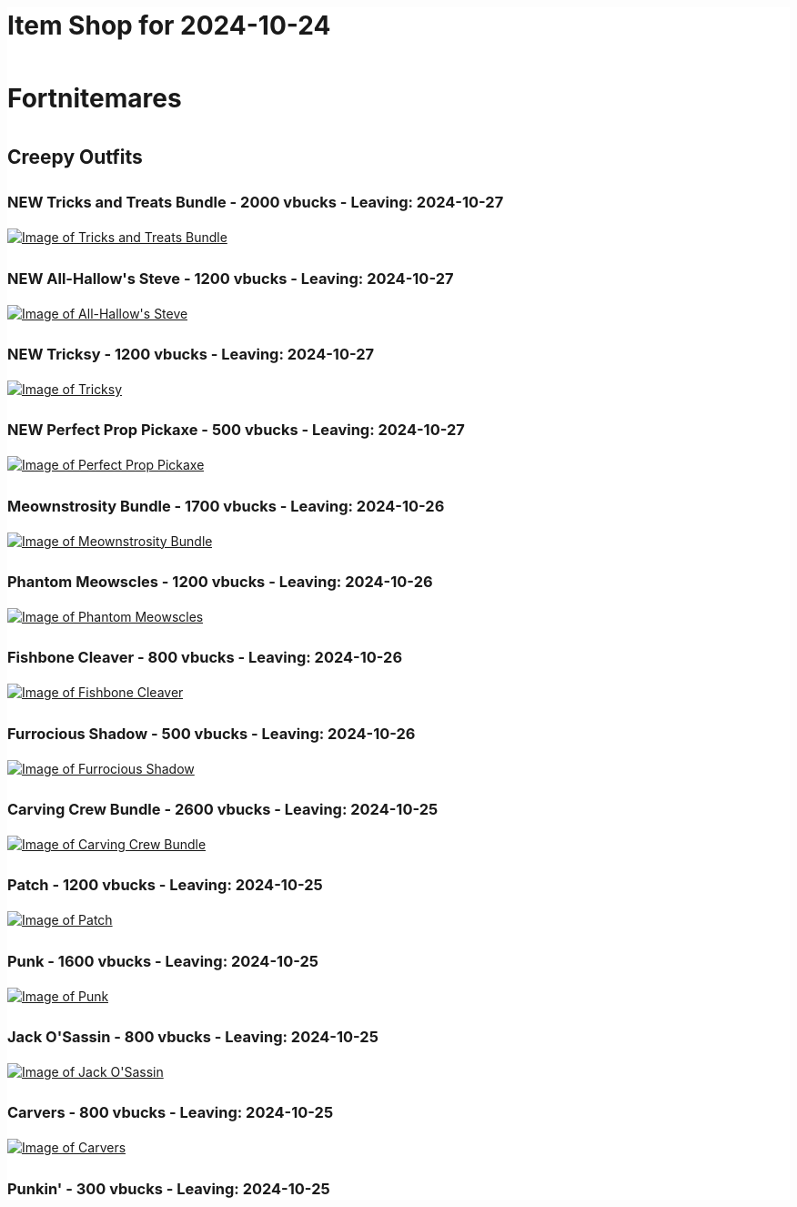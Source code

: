 # Item Shop for 2024-10-24
# Fortnitemares
## Creepy Outfits
### **NEW** Tricks and Treats Bundle - 2000 vbucks -  Leaving: 2024-10-27
[![Image of Tricks and Treats Bundle](../images/2024-10-24/tricks-and-treats-bundle.png)](https://www.fortnite.com/item-shop/bundles/tricks-and-treats-bundle-0624b8ae?lang=en-US)
### **NEW** All-Hallow's Steve - 1200 vbucks -  Leaving: 2024-10-27
[![Image of All-Hallow's Steve](../images/2024-10-24/all-hallow's-steve.png)](https://www.fortnite.com/item-shop/outfits/allhallows-steve-48d12f56?lang=en-US)
### **NEW** Tricksy - 1200 vbucks -  Leaving: 2024-10-27
[![Image of Tricksy](../images/2024-10-24/tricksy.png)](https://www.fortnite.com/item-shop/outfits/tricksy-7bfd4315?lang=en-US)
### **NEW** Perfect Prop Pickaxe - 500 vbucks -  Leaving: 2024-10-27
[![Image of Perfect Prop Pickaxe](../images/2024-10-24/perfect-prop-pickaxe.png)](https://www.fortnite.com/item-shop/pickaxes/perfect-prop-pickaxe-22f6ea95?lang=en-US)
### Meownstrosity Bundle - 1700 vbucks -  Leaving: 2024-10-26
[![Image of Meownstrosity Bundle](../images/2024-10-24/meownstrosity-bundle.png)](https://www.fortnite.com/item-shop/bundles/meownstrosity-bundle-6742ce35?lang=en-US)
### Phantom Meowscles - 1200 vbucks -  Leaving: 2024-10-26
[![Image of Phantom Meowscles](../images/2024-10-24/phantom-meowscles.png)](https://www.fortnite.com/item-shop/outfits/phantom-meowscles-46920967?lang=en-US)
### Fishbone Cleaver - 800 vbucks -  Leaving: 2024-10-26
[![Image of Fishbone Cleaver](../images/2024-10-24/fishbone-cleaver.png)](https://www.fortnite.com/item-shop/pickaxes/fishbone-cleaver-c559dbe4?lang=en-US)
### Furrocious Shadow - 500 vbucks -  Leaving: 2024-10-26
[![Image of Furrocious Shadow](../images/2024-10-24/furrocious-shadow.png)](https://www.fortnite.com/item-shop/wraps/furrocious-shadow-b118e31a?lang=en-US)
### Carving Crew Bundle - 2600 vbucks -  Leaving: 2024-10-25
[![Image of Carving Crew Bundle](../images/2024-10-24/carving-crew-bundle.png)](https://www.fortnite.com/item-shop/bundles/carving-crew-bundle-bea391dc?lang=en-US)
### Patch - 1200 vbucks -  Leaving: 2024-10-25
[![Image of Patch](../images/2024-10-24/patch.png)](https://www.fortnite.com/item-shop/outfits/patch-0906682a?lang=en-US)
### Punk - 1600 vbucks -  Leaving: 2024-10-25
[![Image of Punk](../images/2024-10-24/punk.png)](https://www.fortnite.com/item-shop/outfits/punk-afe8ca06?lang=en-US)
### Jack O'Sassin - 800 vbucks -  Leaving: 2024-10-25
[![Image of Jack O'Sassin](../images/2024-10-24/jack-o'sassin.png)](https://www.fortnite.com/item-shop/outfits/jack-osassin-fc273b83?lang=en-US)
### Carvers - 800 vbucks -  Leaving: 2024-10-25
[![Image of Carvers](../images/2024-10-24/carvers.png)](https://www.fortnite.com/item-shop/pickaxes/carvers-fbac7e82?lang=en-US)
### Punkin' - 300 vbucks -  Leaving: 2024-10-25